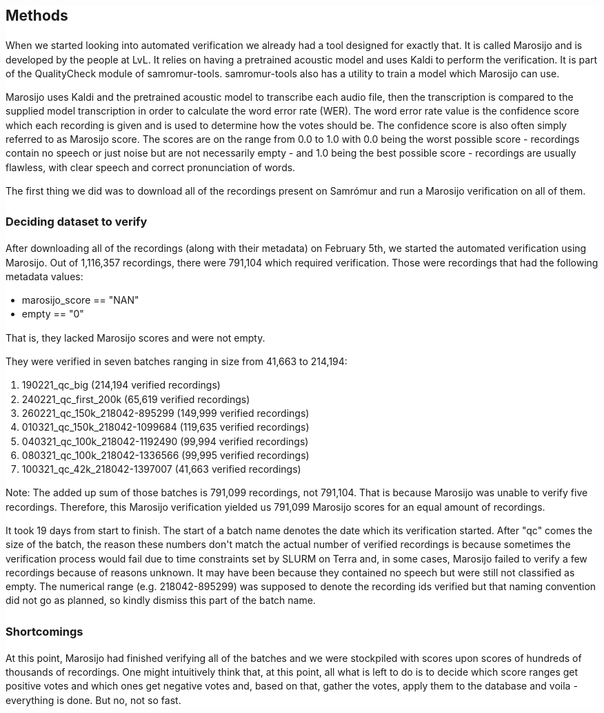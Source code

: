 ## Methods
When we started looking into automated verification we already had a tool designed for exactly that. It is called Marosijo and is developed by the people at LvL. It relies on having a pretrained acoustic model and uses Kaldi to perform the verification. It is part of the QualityCheck module of samromur-tools. samromur-tools also has a utility to train a model which Marosijo can use.

Marosijo uses Kaldi and the pretrained acoustic model to transcribe each audio file, then the transcription is compared to the supplied model transcription in order to calculate the word error rate (WER). The word error rate value is the confidence score which each recording is given and is used to determine how the votes should be. The confidence score is also often simply referred to as Marosijo score. The scores are on the range from 0.0 to 1.0 with 0.0 being the worst possible score - recordings contain no speech or just noise but are not necessarily empty - and 1.0 being the best possible score - recordings are usually flawless, with clear speech and correct pronunciation of words.

The first thing we did was to download all of the recordings present on Samrómur and run a Marosijo verification on all of them.

### Deciding dataset to verify
After downloading all of the recordings (along with their metadata) on February 5th, we started the automated verification using Marosijo. Out of 1,116,357 recordings, there were 791,104 which required verification. Those were recordings that had the following metadata values:

- marosijo_score == "NAN"
- empty == "0"

That is, they lacked Marosijo scores and were not empty.

They were verified in seven batches ranging in size from 41,663 to 214,194:

1. 190221_qc_big                  (214,194 verified recordings)
2. 240221_qc_first_200k           (65,619 verified recordings)
3. 260221_qc_150k_218042-895299   (149,999 verified recordings)
4. 010321_qc_150k_218042-1099684  (119,635 verified recordings)
5. 040321_qc_100k_218042-1192490  (99,994 verified recordings)
6. 080321_qc_100k_218042-1336566  (99,995 verified recordings)
7. 100321_qc_42k_218042-1397007   (41,663 verified recordings)

Note: The added up sum of those batches is 791,099 recordings, not 791,104. That is because Marosijo was unable to verify five recordings. Therefore, this Marosijo verification yielded us 791,099 Marosijo scores for an equal amount of recordings.

It took 19 days from start to finish. The start of a batch name denotes the date which its verification started. After "qc" comes the size of the batch, the reason these numbers don't match the actual number of verified recordings is because sometimes the verification process would fail due to time constraints set by SLURM on Terra and, in some cases, Marosijo failed to verify a few recordings because of reasons unknown. It may have been because they contained no speech but were still not classified as empty. The numerical range (e.g. 218042-895299) was supposed to denote the recording ids verified but that naming convention did not go as planned, so kindly dismiss this part of the batch name.

### Shortcomings
At this point, Marosijo had finished verifying all of the batches and we were stockpiled with scores upon scores of hundreds of thousands of recordings. One might intuitively think that, at this point, all what is left to do is to decide which score ranges get positive votes and which ones get negative votes and, based on that, gather the votes, apply them to the database and voila - everything is done. But no, not so fast. 
